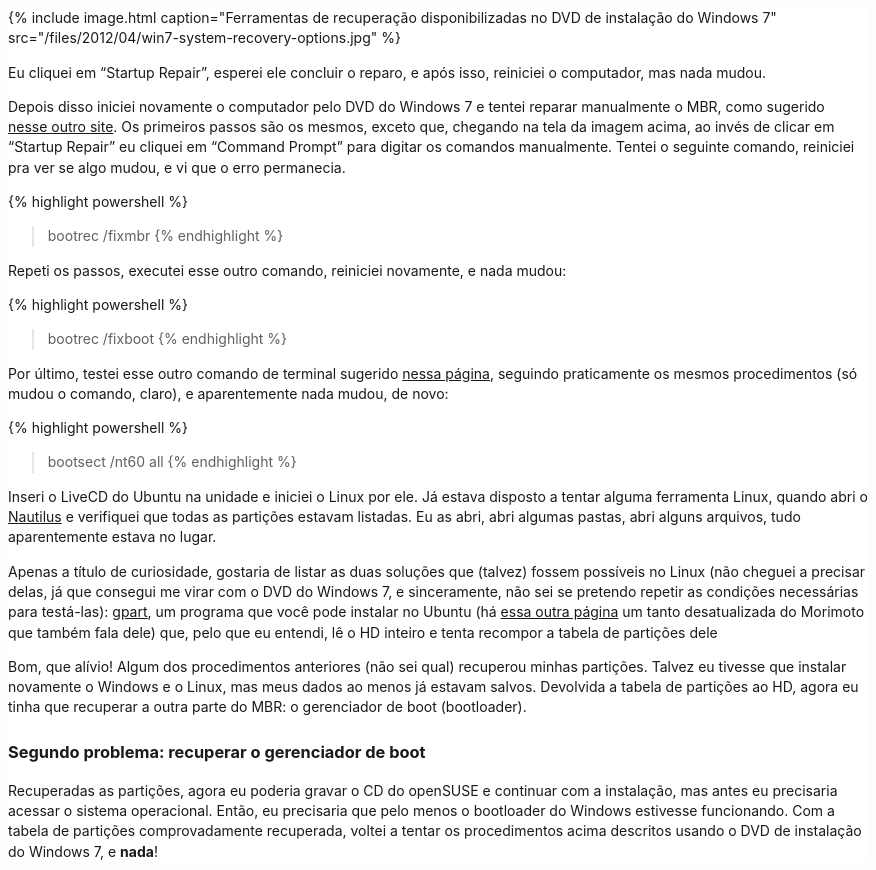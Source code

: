 {% include image.html caption="Ferramentas de recuperação disponibilizadas no DVD de instalação do Windows 7" src="/files/2012/04/win7-system-recovery-options.jpg" %}

Eu cliquei em “Startup Repair”, esperei ele concluir o reparo, e após isso, reiniciei o computador, mas nada mudou.

Depois disso iniciei novamente o computador pelo DVD do Windows 7 e tentei reparar manualmente o MBR, como sugerido [nesse outro site](http://www.howtogeek.com/howto/32523/how-to-manually-repair-windows-7-boot-loader-problems/). Os primeiros passos são os mesmos, exceto que, chegando na tela da imagem acima, ao invés de clicar em “Startup Repair” eu cliquei em “Command Prompt” para digitar os comandos manualmente. Tentei o seguinte comando, reiniciei pra ver se algo mudou, e vi que o erro permanecia.

{% highlight powershell %}
> bootrec /fixmbr
{% endhighlight %}

Repeti os passos, executei esse outro comando, reiniciei novamente, e nada mudou:

{% highlight powershell %}
> bootrec /fixboot
{% endhighlight %}

Por último, testei esse outro comando de terminal sugerido [nessa página](http://www.ehow.com/how_4836283_repair-mbr-windows.html), seguindo praticamente os mesmos procedimentos (só mudou o comando, claro), e aparentemente nada mudou, de novo:

{% highlight powershell %}
> bootsect /nt60 all
{% endhighlight %}

Inseri o LiveCD do Ubuntu na unidade e iniciei o Linux por ele. Já estava disposto a tentar alguma ferramenta Linux, quando abri o [Nautilus](http://live.gnome.org/Nautilus) e verifiquei que todas as partições estavam listadas. Eu as abri, abri algumas pastas, abri alguns arquivos, tudo aparentemente estava no lugar.

Apenas a título de curiosidade, gostaria de listar as duas soluções que (talvez) fossem possíveis no Linux (não cheguei a precisar delas, já que consegui me virar com o DVD do Windows 7, e sinceramente, não sei se pretendo repetir as condições necessárias para testá-las): [gpart](http://ubuntuforums.org/showthread.php?t=370121), um programa que você pode instalar no Ubuntu (há [essa outra página](http://www.hardware.com.br/dicas/fazendo-backup-recuperando-mbr-tabela-particoes.html) um tanto desatualizada do Morimoto que também fala dele) que, pelo que eu entendi, lê o HD inteiro e tenta recompor a tabela de partições dele

Bom, que alívio! Algum dos procedimentos anteriores (não sei qual) recuperou minhas partições. Talvez eu tivesse que instalar novamente o Windows e o Linux, mas meus dados ao menos já estavam salvos. Devolvida a tabela de partições ao HD, agora eu tinha que recuperar a outra parte do MBR: o gerenciador de boot (bootloader).

### Segundo problema: recuperar o gerenciador de boot

Recuperadas as partições, agora eu poderia gravar o CD do openSUSE e continuar com a instalação, mas antes eu precisaria acessar o sistema operacional. Então, eu precisaria que pelo menos o bootloader do Windows estivesse funcionando. Com a tabela de partições comprovadamente recuperada, voltei a tentar os procedimentos acima descritos usando o DVD de instalação do Windows 7, e **nada**!
